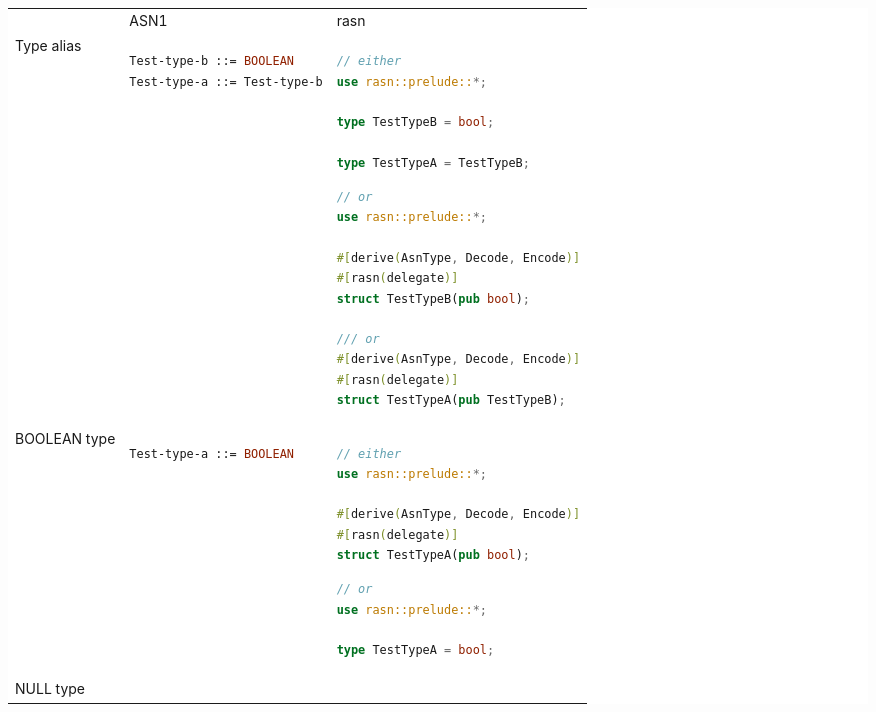 <table>
<tr>
<td></td> <td> ASN1 </td> <td> rasn </td>
</tr>
<tr>
<td>Type alias</td>
<td>

```asn
Test-type-b ::= BOOLEAN
Test-type-a ::= Test-type-b
```

</td>
<td>

```rust
// either
use rasn::prelude::*;

type TestTypeB = bool;

type TestTypeA = TestTypeB;
```
```rust
// or
use rasn::prelude::*;

#[derive(AsnType, Decode, Encode)]
#[rasn(delegate)]
struct TestTypeB(pub bool);

/// or
#[derive(AsnType, Decode, Encode)]
#[rasn(delegate)]
struct TestTypeA(pub TestTypeB);
```

</td>
</tr>
<tr>
<td>BOOLEAN type</td>
<td>

```asn
Test-type-a ::= BOOLEAN
```

</td>
<td>

```rust
// either
use rasn::prelude::*;

#[derive(AsnType, Decode, Encode)]
#[rasn(delegate)]
struct TestTypeA(pub bool);
```
```rust
// or
use rasn::prelude::*;

type TestTypeA = bool;
```
</td>
</tr>
<tr>
<td>NULL type</td>

[ghs]: https://github.com/sponsors/XAMPPRocky
[lenc]: https://letsencrypt.org/docs/a-warm-welcome-to-asn1-and-der/
[mod:types]: https://docs.rs/rasn/latest/rasn/types/index.html
[bun]: https://aflplus.plus